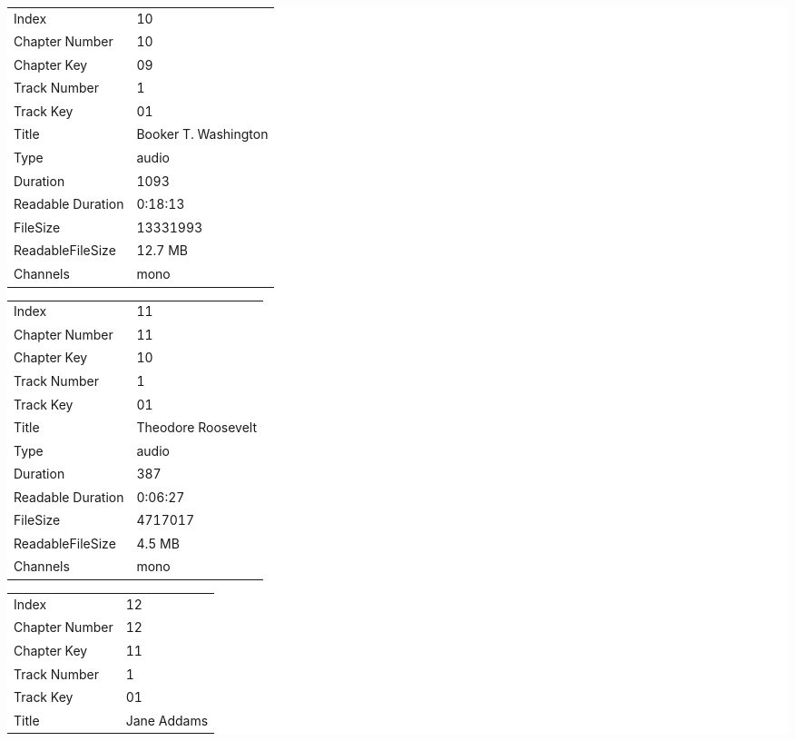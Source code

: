 |  |  |
| - | - |
| Index | 10 |
| Chapter Number | 10 |
| Chapter Key | 09 |
| Track Number | 1 |
| Track Key | 01 |
| Title | Booker T. Washington |
| Type | audio |
| Duration | 1093 |
| Readable Duration | 0:18:13 |
| FileSize | 13331993 |
| ReadableFileSize | 12.7 MB |
| Channels | mono |

|  |  |
| - | - |
| Index | 11 |
| Chapter Number | 11 |
| Chapter Key | 10 |
| Track Number | 1 |
| Track Key | 01 |
| Title | Theodore Roosevelt |
| Type | audio |
| Duration | 387 |
| Readable Duration | 0:06:27 |
| FileSize | 4717017 |
| ReadableFileSize | 4.5 MB |
| Channels | mono |

|  |  |
| - | - |
| Index | 12 |
| Chapter Number | 12 |
| Chapter Key | 11 |
| Track Number | 1 |
| Track Key | 01 |
| Title | Jane Addams |